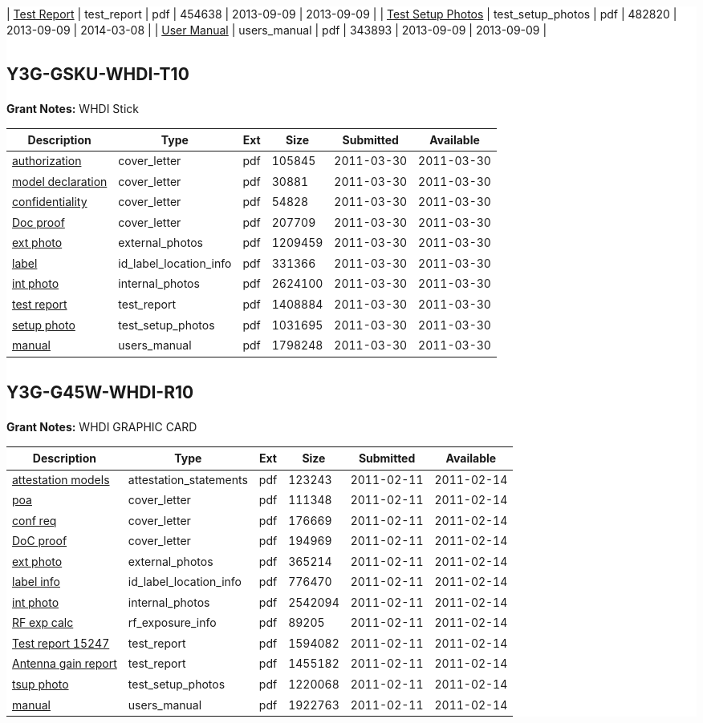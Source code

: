 | [Test Report](Y3GGALAPAD7G2/51f25c7d4fa7a7c85a55838450915843/2066676.pdf) | test_report | pdf | 454638 | 2013-09-09 | 2013-09-09 |
| [Test Setup Photos](Y3GGALAPAD7G2/51f25c7d4fa7a7c85a55838450915843/2066677.pdf) | test_setup_photos | pdf | 482820 | 2013-09-09 | 2014-03-08 |
| [User Manual](Y3GGALAPAD7G2/51f25c7d4fa7a7c85a55838450915843/2066624.pdf) | users_manual | pdf | 343893 | 2013-09-09 | 2013-09-09 |
## Y3G-GSKU-WHDI-T10
**Grant Notes:** WHDI Stick

| Description | Type | Ext | Size | Submitted | Available |
| ----------- | ---- | --- | ---- | --------- | --------- |
| [authorization](Y3G-GSKU-WHDI-T10/530a3116e68c54ab82b7a740d068a4cb/1439915.pdf) | cover_letter | pdf | 105845 | 2011-03-30 | 2011-03-30 |
| [model declaration](Y3G-GSKU-WHDI-T10/530a3116e68c54ab82b7a740d068a4cb/1439916.pdf) | cover_letter | pdf | 30881 | 2011-03-30 | 2011-03-30 |
| [confidentiality](Y3G-GSKU-WHDI-T10/530a3116e68c54ab82b7a740d068a4cb/1439917.pdf) | cover_letter | pdf | 54828 | 2011-03-30 | 2011-03-30 |
| [Doc proof](Y3G-GSKU-WHDI-T10/530a3116e68c54ab82b7a740d068a4cb/1439927.pdf) | cover_letter | pdf | 207709 | 2011-03-30 | 2011-03-30 |
| [ext photo](Y3G-GSKU-WHDI-T10/530a3116e68c54ab82b7a740d068a4cb/1439919.pdf) | external_photos | pdf | 1209459 | 2011-03-30 | 2011-03-30 |
| [label](Y3G-GSKU-WHDI-T10/530a3116e68c54ab82b7a740d068a4cb/1439918.pdf) | id_label_location_info | pdf | 331366 | 2011-03-30 | 2011-03-30 |
| [int photo](Y3G-GSKU-WHDI-T10/530a3116e68c54ab82b7a740d068a4cb/1439920.pdf) | internal_photos | pdf | 2624100 | 2011-03-30 | 2011-03-30 |
| [test report](Y3G-GSKU-WHDI-T10/530a3116e68c54ab82b7a740d068a4cb/1439922.pdf) | test_report | pdf | 1408884 | 2011-03-30 | 2011-03-30 |
| [setup photo](Y3G-GSKU-WHDI-T10/530a3116e68c54ab82b7a740d068a4cb/1439921.pdf) | test_setup_photos | pdf | 1031695 | 2011-03-30 | 2011-03-30 |
| [manual](Y3G-GSKU-WHDI-T10/530a3116e68c54ab82b7a740d068a4cb/1439926.pdf) | users_manual | pdf | 1798248 | 2011-03-30 | 2011-03-30 |
## Y3G-G45W-WHDI-R10
**Grant Notes:** WHDI GRAPHIC CARD

| Description | Type | Ext | Size | Submitted | Available |
| ----------- | ---- | --- | ---- | --------- | --------- |
| [attestation models](Y3G-G45W-WHDI-R10/dece6178c9b5698c7d7d53700aab7de7/1415567.pdf) | attestation_statements | pdf | 123243 | 2011-02-11 | 2011-02-14 |
| [poa](Y3G-G45W-WHDI-R10/dece6178c9b5698c7d7d53700aab7de7/1415568.pdf) | cover_letter | pdf | 111348 | 2011-02-11 | 2011-02-14 |
| [conf req](Y3G-G45W-WHDI-R10/dece6178c9b5698c7d7d53700aab7de7/1415569.pdf) | cover_letter | pdf | 176669 | 2011-02-11 | 2011-02-14 |
| [DoC proof](Y3G-G45W-WHDI-R10/dece6178c9b5698c7d7d53700aab7de7/1415570.pdf) | cover_letter | pdf | 194969 | 2011-02-11 | 2011-02-14 |
| [ext photo](Y3G-G45W-WHDI-R10/dece6178c9b5698c7d7d53700aab7de7/1415571.pdf) | external_photos | pdf | 365214 | 2011-02-11 | 2011-02-14 |
| [label info](Y3G-G45W-WHDI-R10/dece6178c9b5698c7d7d53700aab7de7/1415573.pdf) | id_label_location_info | pdf | 776470 | 2011-02-11 | 2011-02-14 |
| [int photo](Y3G-G45W-WHDI-R10/dece6178c9b5698c7d7d53700aab7de7/1415572.pdf) | internal_photos | pdf | 2542094 | 2011-02-11 | 2011-02-14 |
| [RF exp calc](Y3G-G45W-WHDI-R10/dece6178c9b5698c7d7d53700aab7de7/1415574.pdf) | rf_exposure_info | pdf | 89205 | 2011-02-11 | 2011-02-14 |
| [Test report 15247](Y3G-G45W-WHDI-R10/dece6178c9b5698c7d7d53700aab7de7/1415575.pdf) | test_report | pdf | 1594082 | 2011-02-11 | 2011-02-14 |
| [Antenna gain report](Y3G-G45W-WHDI-R10/dece6178c9b5698c7d7d53700aab7de7/1415576.pdf) | test_report | pdf | 1455182 | 2011-02-11 | 2011-02-14 |
| [tsup photo](Y3G-G45W-WHDI-R10/dece6178c9b5698c7d7d53700aab7de7/1415577.pdf) | test_setup_photos | pdf | 1220068 | 2011-02-11 | 2011-02-14 |
| [manual](Y3G-G45W-WHDI-R10/dece6178c9b5698c7d7d53700aab7de7/1415578.pdf) | users_manual | pdf | 1922763 | 2011-02-11 | 2011-02-14 |
